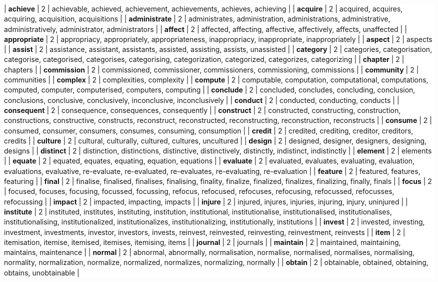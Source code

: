 | **achieve**         | 2           | achievable, achieved, achievement, achievements, achieves, achieving |
| **acquire**         | 2           | acquired, acquires, acquiring, acquisition, acquisitions     |
| **administrate**    | 2           | administrates, administration, administrations, administrative, administratively, administrator, administrators |
| **affect**          | 2           | affected, affecting, affective, affectively, affects, unaffected |
| **appropriate**     | 2           | appropriacy, appropriately, appropriateness, inappropriacy, inappropriate, inappropriately |
| **aspect**          | 2           | aspects                                                      |
| **assist**          | 2           | assistance, assistant, assistants, assisted, assisting, assists, unassisted |
| **category**        | 2           | categories, categorisation, categorise, categorised, categorises, categorising, categorization, categorized, categorizes, categorizing |
| **chapter**         | 2           | chapters                                                     |
| **commission**      | 2           | commissioned, commissioner, commissioners, commissioning, commissions |
| **community**       | 2           | communities                                                  |
| **complex**         | 2           | complexities, complexity                                     |
| **compute**         | 2           | computable, computation, computational, computations, computed, computer, computerised, computers, computing |
| **conclude**        | 2           | concluded, concludes, concluding, conclusion, conclusions, conclusive, conclusively, inconclusive, inconclusively |
| **conduct**         | 2           | conducted, conducting, conducts                              |
| **consequent**      | 2           | consequence, consequences, consequently                      |
| **construct**       | 2           | constructed, constructing, construction, constructions, constructive, constructs, reconstruct, reconstructed, reconstructing, reconstruction, reconstructs |
| **consume**         | 2           | consumed, consumer, consumers, consumes, consuming, consumption |
| **credit**          | 2           | credited, crediting, creditor, creditors, credits            |
| **culture**         | 2           | cultural, culturally, cultured, cultures, uncultured         |
| **design**          | 2           | designed, designer, designers, designing, designs            |
| **distinct**        | 2           | distinction, distinctions, distinctive, distinctively, distinctly, indistinct, indistinctly |
| **element**         | 2           | elements                                                     |
| **equate**          | 2           | equated, equates, equating, equation, equations              |
| **evaluate**        | 2           | evaluated, evaluates, evaluating, evaluation, evaluations, evaluative, re-evaluate, re-evaluated, re-evaluates, re-evaluating, re-evaluation |
| **feature**         | 2           | featured, features, featuring                                |
| **final**           | 2           | finalise, finalised, finalises, finalising, finality, finalize, finalized, finalizes, finalizing, finally, finals |
| **focus**           | 2           | focused, focuses, focusing, focussed, focussing, refocus, refocused, refocuses, refocusing, refocussed, refocusses, refocussing |
| **impact**          | 2           | impacted, impacting, impacts                                 |
| **injure**          | 2           | injured, injures, injuries, injuring, injury, uninjured      |
| **institute**       | 2           | instituted, institutes, instituting, institution, institutional, institutionalise, institutionalised, institutionalises, institutionalising, institutionalized, institutionalizes, institutionalizing, institutionally, institutions |
| **invest**          | 2           | invested, investing, investment, investments, investor, investors, invests, reinvest, reinvested, reinvesting, reinvestment, reinvests |
| **item**            | 2           | itemisation, itemise, itemised, itemises, itemising, items   |
| **journal**         | 2           | journals                                                     |
| **maintain**        | 2           | maintained, maintaining, maintains, maintenance              |
| **normal**          | 2           | abnormal, abnormally, normalisation, normalise, normalised, normalises, normalising, normality, normalization, normalize, normalized, normalizes, normalizing, normally |
| **obtain**          | 2           | obtainable, obtained, obtaining, obtains, unobtainable       |